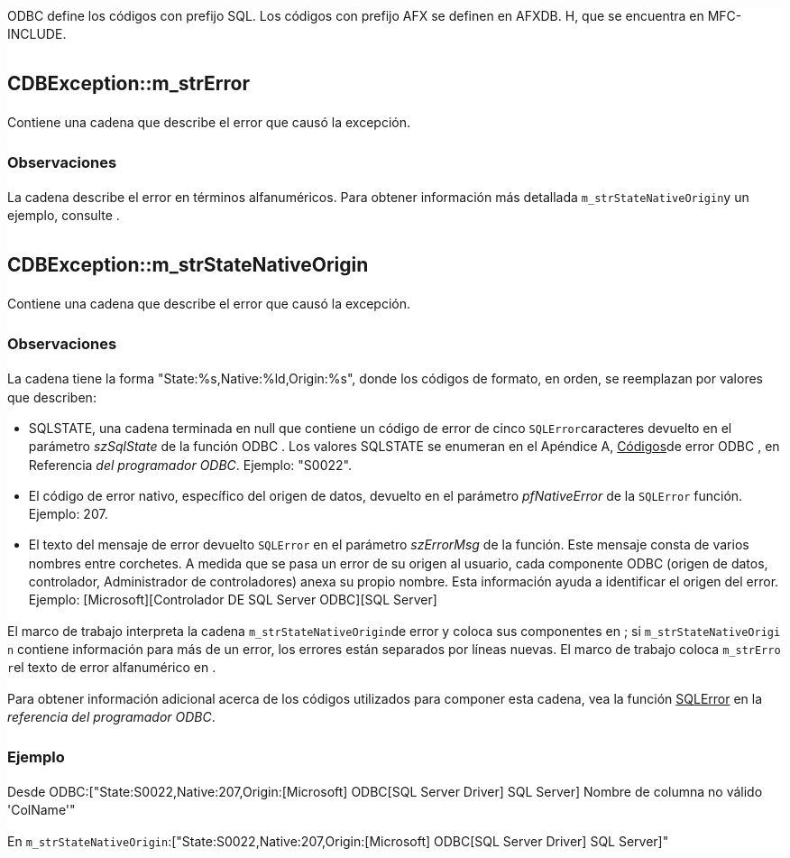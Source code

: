 ODBC define los códigos con prefijo SQL. Los códigos con prefijo AFX se definen en AFXDB. H, que se encuentra en MFC-INCLUDE.

## <a name="cdbexceptionm_strerror"></a><a name="m_strerror"></a>CDBException::m_strError

Contiene una cadena que describe el error que causó la excepción.

### <a name="remarks"></a>Observaciones

La cadena describe el error en términos alfanuméricos. Para obtener información más detallada `m_strStateNativeOrigin`y un ejemplo, consulte .

## <a name="cdbexceptionm_strstatenativeorigin"></a><a name="m_strstatenativeorigin"></a>CDBException::m_strStateNativeOrigin

Contiene una cadena que describe el error que causó la excepción.

### <a name="remarks"></a>Observaciones

La cadena tiene la forma "State:%s,Native:%ld,Origin:%s", donde los códigos de formato, en orden, se reemplazan por valores que describen:

- SQLSTATE, una cadena terminada en null que contiene un código de error de cinco `SQLError`caracteres devuelto en el parámetro *szSqlState* de la función ODBC . Los valores SQLSTATE se enumeran en el Apéndice A, [Códigos](/sql/odbc/reference/appendixes/appendix-a-odbc-error-codes)de error ODBC , en Referencia *del programador ODBC*. Ejemplo: "S0022".

- El código de error nativo, específico del origen de datos, devuelto en el parámetro *pfNativeError* de la `SQLError` función. Ejemplo: 207.

- El texto del mensaje de error devuelto `SQLError` en el parámetro *szErrorMsg* de la función. Este mensaje consta de varios nombres entre corchetes. A medida que se pasa un error de su origen al usuario, cada componente ODBC (origen de datos, controlador, Administrador de controladores) anexa su propio nombre. Esta información ayuda a identificar el origen del error. Ejemplo: [Microsoft][Controlador DE SQL Server ODBC][SQL Server]

El marco de trabajo interpreta la cadena `m_strStateNativeOrigin`de error y coloca sus componentes en ; si `m_strStateNativeOrigin` contiene información para más de un error, los errores están separados por líneas nuevas. El marco de trabajo coloca `m_strError`el texto de error alfanumérico en .

Para obtener información adicional acerca de los códigos utilizados para componer esta cadena, vea la función [SQLError](/sql/odbc/reference/syntax/sqlerror-function) en la *referencia del programador ODBC*.

### <a name="example"></a>Ejemplo

Desde ODBC:\["State:S0022,Native:207,Origin:\[Microsoft] ODBC\[SQL Server Driver] SQL Server] Nombre de columna no válido 'ColName'"

En `m_strStateNativeOrigin`:\["State:S0022,Native:207,Origin:\[Microsoft] ODBC\[SQL Server Driver] SQL Server]"
